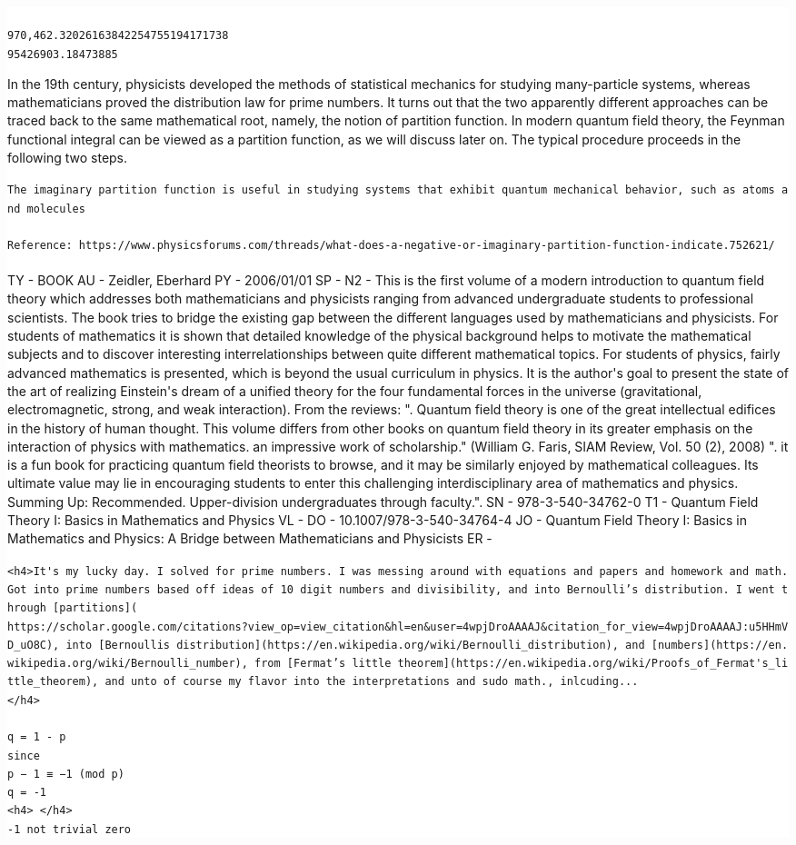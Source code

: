 ```
  
970,462.32026163842254755194171738
95426903.18473885
```
In the 19th century, physicists developed the methods of statistical mechanics for studying many-particle systems, whereas mathematicians proved the distribution law for prime numbers. It turns out that the two apparently different approaches can be traced back to the same mathematical root, namely, the notion of partition function. In modern quantum field theory, the Feynman functional integral can be viewed as a partition function, as we will discuss later on. The typical procedure proceeds in the following two steps.
```
The imaginary partition function is useful in studying systems that exhibit quantum mechanical behavior, such as atoms and molecules

Reference: https://www.physicsforums.com/threads/what-does-a-negative-or-imaginary-partition-function-indicate.752621/
```
<h4> </h4>
TY  - BOOK
AU  - Zeidler, Eberhard
PY  - 2006/01/01
SP  - 
N2  - This is the first volume of a modern introduction to quantum field theory which addresses both mathematicians and physicists ranging from advanced undergraduate students to professional scientists. The book tries to bridge the existing gap between the different languages used by mathematicians and physicists. For students of mathematics it is shown that detailed knowledge of the physical background helps to motivate the mathematical subjects and to discover interesting interrelationships between quite different mathematical topics. For students of physics, fairly advanced mathematics is presented, which is beyond the usual curriculum in physics. It is the author's goal to present the state of the art of realizing Einstein's dream of a unified theory for the four fundamental forces in the universe (gravitational, electromagnetic, strong, and weak interaction). From the reviews: ". Quantum field theory is one of the great intellectual edifices in the history of human thought. This volume differs from other books on quantum field theory in its greater emphasis on the interaction of physics with mathematics. an impressive work of scholarship." (William G. Faris, SIAM Review, Vol. 50 (2), 2008) ". it is a fun book for practicing quantum field theorists to browse, and it may be similarly enjoyed by mathematical colleagues. Its ultimate value may lie in encouraging students to enter this challenging interdisciplinary area of mathematics and physics. Summing Up: Recommended. Upper-division undergraduates through faculty.".
SN  - 978-3-540-34762-0
T1  - Quantum Field Theory I: Basics in Mathematics and Physics
VL  - 
DO  - 10.1007/978-3-540-34764-4
JO  - Quantum Field Theory I: Basics in Mathematics and Physics: A Bridge between Mathematicians and Physicists
ER  - 


```
<h4>It's my lucky day. I solved for prime numbers. I was messing around with equations and papers and homework and math. Got into prime numbers based off ideas of 10 digit numbers and divisibility, and into Bernoulli’s distribution. I went through [partitions](
https://scholar.google.com/citations?view_op=view_citation&hl=en&user=4wpjDroAAAAJ&citation_for_view=4wpjDroAAAAJ:u5HHmVD_uO8C), into [Bernoullis distribution](https://en.wikipedia.org/wiki/Bernoulli_distribution), and [numbers](https://en.wikipedia.org/wiki/Bernoulli_number), from [Fermat’s little theorem](https://en.wikipedia.org/wiki/Proofs_of_Fermat's_little_theorem), and unto of course my flavor into the interpretations and sudo math., inlcuding...
</h4>

q = 1 - p
since 
p − 1 ≡ −1 (mod p)
q = -1
<h4> </h4>
-1 not trivial zero
```